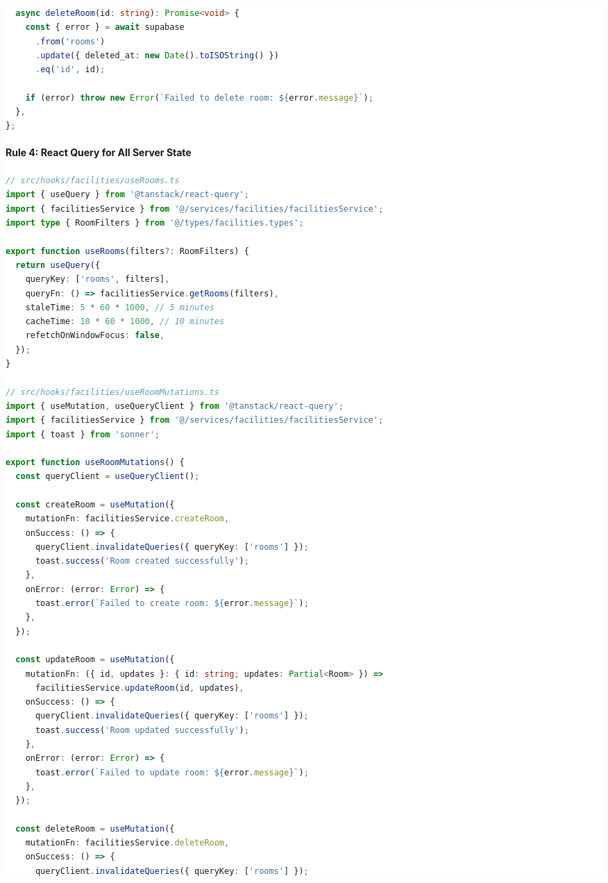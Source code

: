 ```typescript
  async deleteRoom(id: string): Promise<void> {
    const { error } = await supabase
      .from('rooms')
      .update({ deleted_at: new Date().toISOString() })
      .eq('id', id);
    
    if (error) throw new Error(`Failed to delete room: ${error.message}`);
  },
};
```

#### **Rule 4: React Query for All Server State**
```typescript
// src/hooks/facilities/useRooms.ts
import { useQuery } from '@tanstack/react-query';
import { facilitiesService } from '@/services/facilities/facilitiesService';
import type { RoomFilters } from '@/types/facilities.types';

export function useRooms(filters?: RoomFilters) {
  return useQuery({
    queryKey: ['rooms', filters],
    queryFn: () => facilitiesService.getRooms(filters),
    staleTime: 5 * 60 * 1000, // 5 minutes
    cacheTime: 10 * 60 * 1000, // 10 minutes
    refetchOnWindowFocus: false,
  });
}

// src/hooks/facilities/useRoomMutations.ts
import { useMutation, useQueryClient } from '@tanstack/react-query';
import { facilitiesService } from '@/services/facilities/facilitiesService';
import { toast } from 'sonner';

export function useRoomMutations() {
  const queryClient = useQueryClient();

  const createRoom = useMutation({
    mutationFn: facilitiesService.createRoom,
    onSuccess: () => {
      queryClient.invalidateQueries({ queryKey: ['rooms'] });
      toast.success('Room created successfully');
    },
    onError: (error: Error) => {
      toast.error(`Failed to create room: ${error.message}`);
    },
  });

  const updateRoom = useMutation({
    mutationFn: ({ id, updates }: { id: string; updates: Partial<Room> }) =>
      facilitiesService.updateRoom(id, updates),
    onSuccess: () => {
      queryClient.invalidateQueries({ queryKey: ['rooms'] });
      toast.success('Room updated successfully');
    },
    onError: (error: Error) => {
      toast.error(`Failed to update room: ${error.message}`);
    },
  });

  const deleteRoom = useMutation({
    mutationFn: facilitiesService.deleteRoom,
    onSuccess: () => {
      queryClient.invalidateQueries({ queryKey: ['rooms'] });
```